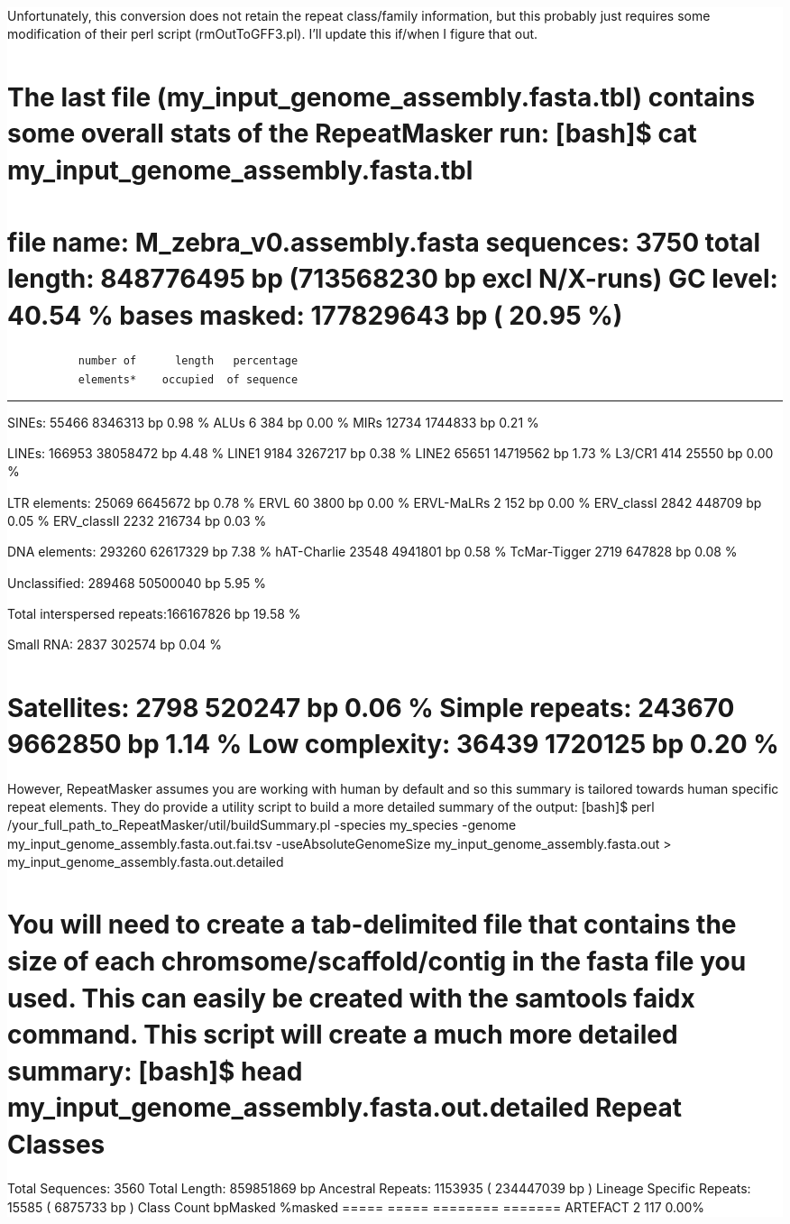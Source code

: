 Unfortunately, this conversion does not retain the repeat class/family information, but this probably just requires some modification of their perl script (rmOutToGFF3.pl). I’ll update this if/when I figure that out.

The last file (my_input_genome_assembly.fasta.tbl) contains some overall stats of the RepeatMasker run:
[bash]$ cat my_input_genome_assembly.fasta.tbl
==================================================
file name: M_zebra_v0.assembly.fasta
sequences:          3750
total length:  848776495 bp  (713568230 bp excl N/X-runs)
GC level:         40.54 %
bases masked:  177829643 bp ( 20.95 %)
==================================================
               number of      length   percentage
               elements*    occupied  of sequence
--------------------------------------------------
SINEs:            55466      8346313 bp    0.98 %
      ALUs            6          384 bp    0.00 %
      MIRs        12734      1744833 bp    0.21 %

LINEs:           166953     38058472 bp    4.48 %
      LINE1        9184      3267217 bp    0.38 %
      LINE2       65651     14719562 bp    1.73 %
      L3/CR1        414        25550 bp    0.00 %

LTR elements:     25069      6645672 bp    0.78 %
      ERVL           60         3800 bp    0.00 %
      ERVL-MaLRs      2          152 bp    0.00 %
      ERV_classI   2842       448709 bp    0.05 %
      ERV_classII  2232       216734 bp    0.03 %

DNA elements:    293260     62617329 bp    7.38 %
     hAT-Charlie  23548      4941801 bp    0.58 %
     TcMar-Tigger  2719       647828 bp    0.08 %

Unclassified:    289468     50500040 bp    5.95 %

Total interspersed repeats:166167826 bp   19.58 %


Small RNA:         2837       302574 bp    0.04 %

Satellites:        2798       520247 bp    0.06 %
Simple repeats:  243670      9662850 bp    1.14 %
Low complexity:   36439      1720125 bp    0.20 %
==================================================

However, RepeatMasker assumes you are working with human by default and so this summary is tailored towards human specific repeat elements. They do provide a utility script to build a more detailed summary of the output:
[bash]$ perl /your_full_path_to_RepeatMasker/util/buildSummary.pl -species my_species -genome my_input_genome_assembly.fasta.out.fai.tsv -useAbsoluteGenomeSize my_input_genome_assembly.fasta.out > my_input_genome_assembly.fasta.out.detailed

You will need to create a tab-delimited file that contains the size of each chromsome/scaffold/contig in the fasta file you used. This can easily be created with the samtools faidx command. This script will create a much more detailed summary:
[bash]$ head my_input_genome_assembly.fasta.out.detailed
Repeat Classes
==============
Total Sequences: 3560
Total Length: 859851869 bp
Ancestral Repeats: 1153935 ( 234447039 bp )
Lineage Specific Repeats: 15585 ( 6875733 bp )
Class                  Count        bpMasked    %masked
=====                  =====        ========     =======
ARTEFACT               2            117          0.00% 